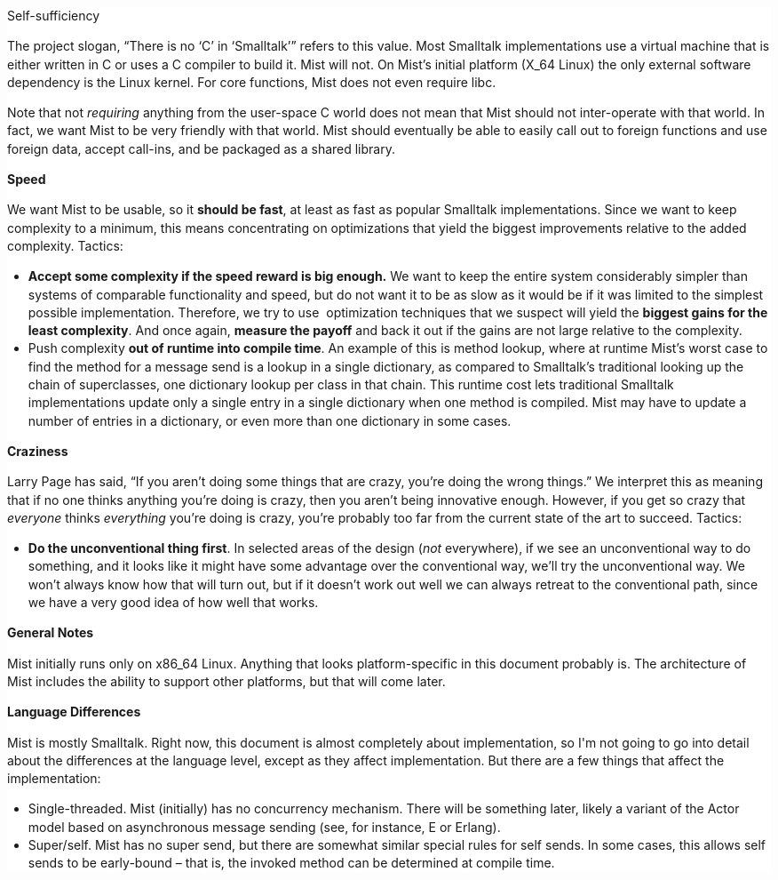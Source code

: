 Self-sufficiency

The project slogan, “There is no ‘C’ in ‘Smalltalk’” refers to this value. Most Smalltalk implementations use a virtual machine that is either written in C or uses a C compiler to build it. Mist will not. On Mist’s initial platform (X_64 Linux) the only external software dependency is the Linux kernel. For core functions, Mist does not even require libc.

Note that not _requiring_ anything from the user-space C world does not mean that Mist should not inter-operate with that world. In fact, we want Mist to be very friendly with that world. Mist should eventually be able to easily call out to foreign functions and use foreign data, accept call-ins, and be packaged as a shared library.

**Speed**

We want Mist to be usable, so it **should be fast**, at least as fast as popular Smalltalk implementations. Since we want to keep complexity to a minimum, this means concentrating on optimizations that yield the biggest improvements relative to the added complexity. Tactics:

-   **Accept some complexity if the speed reward is big enough.** We want to keep the entire system considerably simpler than systems of comparable functionality and speed, but do not want it to be as slow as it would be if it was limited to the simplest possible implementation. Therefore, we try to use  optimization techniques that we suspect will yield the **biggest gains for the least complexity**. And once again, **measure the payoff** and back it out if the gains are not large relative to the complexity.
-   Push complexity **out of runtime into compile time**. An example of this is method lookup, where at runtime Mist’s worst case to find the method for a message send is a lookup in a single dictionary, as compared to Smalltalk’s traditional looking up the chain of superclasses, one dictionary lookup per class in that chain. This runtime cost lets traditional Smalltalk implementations update only a single entry in a single dictionary when one method is compiled. Mist may have to update a number of entries in a dictionary, or even more than one dictionary in some cases.

**Craziness**

Larry Page has said, “If you aren’t doing some things that are crazy, you’re doing the wrong things.” We interpret this as meaning that if no one thinks anything you’re doing is crazy, then you aren’t being innovative enough. However, if you get so crazy that _everyone_ thinks _everything_ you’re doing is crazy, you’re probably too far from the current state of the art to succeed. Tactics:

-   **Do the unconventional thing first**. In selected areas of the design (_not_ everywhere), if we see an unconventional way to do something, and it looks like it might have some advantage over the conventional way, we’ll try the unconventional way. We won’t always know how that will turn out, but if it doesn’t work out well we can always retreat to the conventional path, since we have a very good idea of how well that works.

**General Notes**

Mist initially runs only on x86_64 Linux. Anything that looks platform-specific in this document probably is. The architecture of Mist includes the ability to support other platforms, but that will come later.

**Language Differences**

Mist is mostly Smalltalk. Right now, this document is almost completely about implementation, so I'm not going to go into detail about the differences at the language level, except as they affect implementation. But there are a few things that affect the implementation:

-   Single-threaded. Mist (initially) has no concurrency mechanism. There will be something later, likely a variant of the Actor model based on asynchronous message sending (see, for instance, E or Erlang).
-   Super/self. Mist has no super send, but there are somewhat similar special rules for self sends. In some cases, this allows self sends to be early-bound – that is, the invoked method can be determined at compile time.
